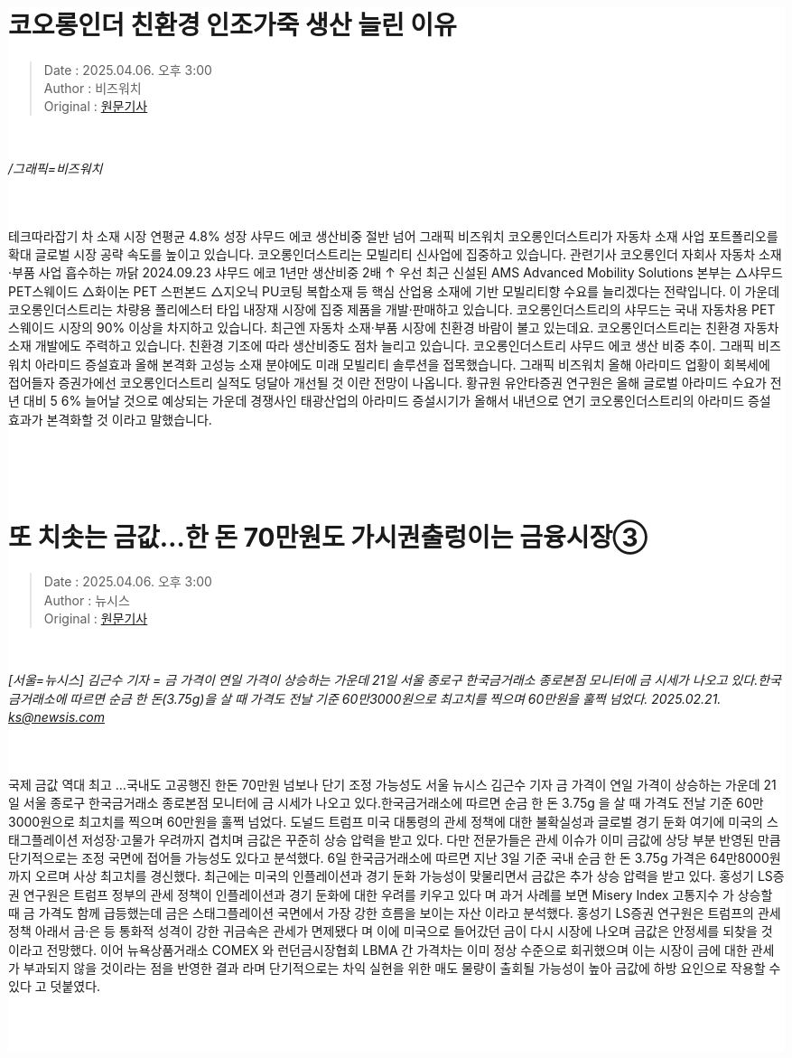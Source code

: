   
# 코오롱인더 친환경 인조가죽 생산 늘린 이유  
  
> Date : 2025.04.06. 오후 3:00  
> Author : 비즈워치  
> Original : [원문기사](https://n.news.naver.com/mnews/article/648/0000035072?sid=101)  
<br/>  
  
<img alt="/그래픽=비즈워치" class="_LAZY_LOADING _LAZY_LOADING_INIT_HIDE" src="https://imgnews.pstatic.net/image/648/2025/04/06/0000035072_001_20250406150010722.jpg?type=w860" id="img1" style="display: none;"></img><em class="img_desc">/그래픽=비즈워치</em>  
<br/><br/>  
  
테크따라잡기 차 소재 시장 연평균 4.8% 성장 샤무드 에코 생산비중 절반 넘어 그래픽 비즈워치 코오롱인더스트리가 자동차 소재 사업 포트폴리오를 확대 글로벌 시장 공략 속도를 높이고 있습니다.
코오롱인더스트리는 모빌리티 신사업에 집중하고 있습니다.
관련기사 코오롱인더 자회사 자동차 소재·부품 사업 흡수하는 까닭 2024.09.23 샤무드 에코 1년만 생산비중 2배 ↑ 우선 최근 신설된 AMS Advanced Mobility Solutions 본부는 △샤무드 PET스웨이드 △화이논 PET 스펀본드 △지오닉 PU코팅 복합소재 등 핵심 산업용 소재에 기반 모빌리티향 수요를 늘리겠다는 전략입니다.
이 가운데 코오롱인더스트리는 차량용 폴리에스터 타입 내장재 시장에 집중 제품을 개발·판매하고 있습니다.
코오롱인더스트리의 샤무드는 국내 자동차용 PET 스웨이드 시장의 90% 이상을 차지하고 있습니다.
최근엔 자동차 소재·부품 시장에 친환경 바람이 불고 있는데요.
코오롱인더스트리는 친환경 자동차 소재 개발에도 주력하고 있습니다.
친환경 기조에 따라 생산비중도 점차 늘리고 있습니다.
코오롱인더스트리 샤무드 에코 생산 비중 추이.
그래픽 비즈워치 아라미드 증설효과 올해 본격화 고성능 소재 분야에도 미래 모빌리티 솔루션을 접목했습니다.
그래픽 비즈워치 올해 아라미드 업황이 회복세에 접어들자 증권가에선 코오롱인더스트리 실적도 덩달아 개선될 것 이란 전망이 나옵니다.
황규원 유안타증권 연구원은 올해 글로벌 아라미드 수요가 전년 대비 5 6% 늘어날 것으로 예상되는 가운데 경쟁사인 태광산업의 아라미드 증설시기가 올해서 내년으로 연기 코오롱인더스트리의 아라미드 증설 효과가 본격화할 것 이라고 말했습니다.  
<br/><br/><br/>  

  
# 또 치솟는 금값…한 돈 70만원도 가시권출렁이는 금융시장③  
  
> Date : 2025.04.06. 오후 3:00  
> Author : 뉴시스  
> Original : [원문기사](https://n.news.naver.com/mnews/article/003/0013166977?sid=101)  
<br/>  
  
<img alt="[서울=뉴시스] 김근수 기자 = 금 가격이 연일 가격이 상승하는 가운데 21일 서울 종로구 한국금거래소 종로본점 모니터에 금 시세가 나오고 있다.한국금거래소에 따르면 순금 한 돈(3.75g)을 살 때 가격도 전날 기" class="_LAZY_LOADING _LAZY_LOADING_INIT_HIDE" src="https://imgnews.pstatic.net/image/003/2025/04/06/NISI20250221_0020708776_web_20250221141704_20250406150016543.jpg?type=w860" id="img1" style="display: none;"></img><em class="img_desc">[서울=뉴시스] 김근수 기자 = 금 가격이 연일 가격이 상승하는 가운데 21일 서울 종로구 한국금거래소 종로본점 모니터에 금 시세가 나오고 있다.한국금거래소에 따르면 순금 한 돈(3.75g)을 살 때 가격도 전날 기준 60만3000원으로 최고치를 찍으며 60만원을 훌쩍 넘었다. 2025.02.21. ks@newsis.com</em>  
<br/><br/>  
  
국제 금값 역대 최고 …국내도 고공행진 한돈 70만원 넘보나 단기 조정 가능성도 서울 뉴시스 김근수 기자 금 가격이 연일 가격이 상승하는 가운데 21일 서울 종로구 한국금거래소 종로본점 모니터에 금 시세가 나오고 있다.한국금거래소에 따르면 순금 한 돈 3.75g 을 살 때 가격도 전날 기준 60만3000원으로 최고치를 찍으며 60만원을 훌쩍 넘었다.
도널드 트럼프 미국 대통령의 관세 정책에 대한 불확실성과 글로벌 경기 둔화 여기에 미국의 스태그플레이션 저성장·고물가 우려까지 겹치며 금값은 꾸준히 상승 압력을 받고 있다.
다만 전문가들은 관세 이슈가 이미 금값에 상당 부분 반영된 만큼 단기적으로는 조정 국면에 접어들 가능성도 있다고 분석했다.
6일 한국금거래소에 따르면 지난 3일 기준 국내 순금 한 돈 3.75g 가격은 64만8000원까지 오르며 사상 최고치를 경신했다.
최근에는 미국의 인플레이션과 경기 둔화 가능성이 맞물리면서 금값은 추가 상승 압력을 받고 있다.
홍성기 LS증권 연구원은 트럼프 정부의 관세 정책이 인플레이션과 경기 둔화에 대한 우려를 키우고 있다 며 과거 사례를 보면 Misery Index 고통지수 가 상승할 때 금 가격도 함께 급등했는데 금은 스태그플레이션 국면에서 가장 강한 흐름을 보이는 자산 이라고 분석했다.
홍성기 LS증권 연구원은 트럼프의 관세 정책 아래서 금·은 등 통화적 성격이 강한 귀금속은 관세가 면제됐다 며 이에 미국으로 들어갔던 금이 다시 시장에 나오며 금값은 안정세를 되찾을 것 이라고 전망했다.
이어 뉴욕상품거래소 COMEX 와 런던금시장협회 LBMA 간 가격차는 이미 정상 수준으로 회귀했으며 이는 시장이 금에 대한 관세가 부과되지 않을 것이라는 점을 반영한 결과 라며 단기적으로는 차익 실현을 위한 매도 물량이 출회될 가능성이 높아 금값에 하방 요인으로 작용할 수 있다 고 덧붙였다.  
<br/><br/><br/>  
